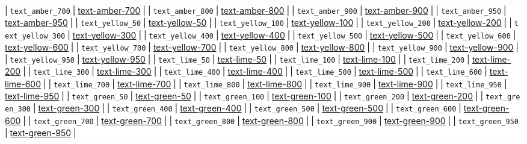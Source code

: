 | `text_amber_700` | [text-amber-700](https://tailwindcss.com/docs/text-color) |
| `text_amber_800` | [text-amber-800](https://tailwindcss.com/docs/text-color) |
| `text_amber_900` | [text-amber-900](https://tailwindcss.com/docs/text-color) |
| `text_amber_950` | [text-amber-950](https://tailwindcss.com/docs/text-color) |
| `text_yellow_50` | [text-yellow-50](https://tailwindcss.com/docs/text-color) |
| `text_yellow_100` | [text-yellow-100](https://tailwindcss.com/docs/text-color) |
| `text_yellow_200` | [text-yellow-200](https://tailwindcss.com/docs/text-color) |
| `text_yellow_300` | [text-yellow-300](https://tailwindcss.com/docs/text-color) |
| `text_yellow_400` | [text-yellow-400](https://tailwindcss.com/docs/text-color) |
| `text_yellow_500` | [text-yellow-500](https://tailwindcss.com/docs/text-color) |
| `text_yellow_600` | [text-yellow-600](https://tailwindcss.com/docs/text-color) |
| `text_yellow_700` | [text-yellow-700](https://tailwindcss.com/docs/text-color) |
| `text_yellow_800` | [text-yellow-800](https://tailwindcss.com/docs/text-color) |
| `text_yellow_900` | [text-yellow-900](https://tailwindcss.com/docs/text-color) |
| `text_yellow_950` | [text-yellow-950](https://tailwindcss.com/docs/text-color) |
| `text_lime_50` | [text-lime-50](https://tailwindcss.com/docs/text-color) |
| `text_lime_100` | [text-lime-100](https://tailwindcss.com/docs/text-color) |
| `text_lime_200` | [text-lime-200](https://tailwindcss.com/docs/text-color) |
| `text_lime_300` | [text-lime-300](https://tailwindcss.com/docs/text-color) |
| `text_lime_400` | [text-lime-400](https://tailwindcss.com/docs/text-color) |
| `text_lime_500` | [text-lime-500](https://tailwindcss.com/docs/text-color) |
| `text_lime_600` | [text-lime-600](https://tailwindcss.com/docs/text-color) |
| `text_lime_700` | [text-lime-700](https://tailwindcss.com/docs/text-color) |
| `text_lime_800` | [text-lime-800](https://tailwindcss.com/docs/text-color) |
| `text_lime_900` | [text-lime-900](https://tailwindcss.com/docs/text-color) |
| `text_lime_950` | [text-lime-950](https://tailwindcss.com/docs/text-color) |
| `text_green_50` | [text-green-50](https://tailwindcss.com/docs/text-color) |
| `text_green_100` | [text-green-100](https://tailwindcss.com/docs/text-color) |
| `text_green_200` | [text-green-200](https://tailwindcss.com/docs/text-color) |
| `text_green_300` | [text-green-300](https://tailwindcss.com/docs/text-color) |
| `text_green_400` | [text-green-400](https://tailwindcss.com/docs/text-color) |
| `text_green_500` | [text-green-500](https://tailwindcss.com/docs/text-color) |
| `text_green_600` | [text-green-600](https://tailwindcss.com/docs/text-color) |
| `text_green_700` | [text-green-700](https://tailwindcss.com/docs/text-color) |
| `text_green_800` | [text-green-800](https://tailwindcss.com/docs/text-color) |
| `text_green_900` | [text-green-900](https://tailwindcss.com/docs/text-color) |
| `text_green_950` | [text-green-950](https://tailwindcss.com/docs/text-color) |